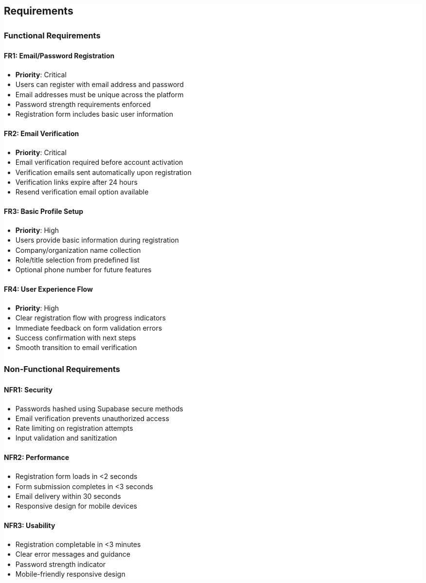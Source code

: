 ## Requirements

### Functional Requirements

#### FR1: Email/Password Registration
- **Priority**: Critical
- Users can register with email address and password
- Email addresses must be unique across the platform
- Password strength requirements enforced
- Registration form includes basic user information

#### FR2: Email Verification
- **Priority**: Critical  
- Email verification required before account activation
- Verification emails sent automatically upon registration
- Verification links expire after 24 hours
- Resend verification email option available

#### FR3: Basic Profile Setup
- **Priority**: High
- Users provide basic information during registration
- Company/organization name collection
- Role/title selection from predefined list
- Optional phone number for future features

#### FR4: User Experience Flow
- **Priority**: High
- Clear registration flow with progress indicators
- Immediate feedback on form validation errors
- Success confirmation with next steps
- Smooth transition to email verification

### Non-Functional Requirements

#### NFR1: Security
- Passwords hashed using Supabase secure methods
- Email verification prevents unauthorized access
- Rate limiting on registration attempts
- Input validation and sanitization

#### NFR2: Performance
- Registration form loads in <2 seconds
- Form submission completes in <3 seconds
- Email delivery within 30 seconds
- Responsive design for mobile devices

#### NFR3: Usability
- Registration completable in <3 minutes
- Clear error messages and guidance
- Password strength indicator
- Mobile-friendly responsive design
